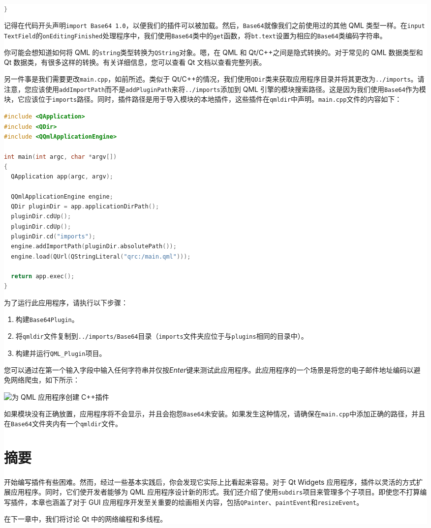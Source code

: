 ```cpp
}
```

记得在代码开头声明`import Base64 1.0`，以便我们的插件可以被加载。然后，`Base64`就像我们之前使用过的其他 QML 类型一样。在`input TextField`的`onEditingFinished`处理程序中，我们使用`Base64`类中的`get`函数，将`bt.text`设置为相应的`Base64`类编码字符串。

你可能会想知道如何将 QML 的`string`类型转换为`QString`对象。嗯，在 QML 和 Qt/C++之间是隐式转换的。对于常见的 QML 数据类型和 Qt 数据类，有很多这样的转换。有关详细信息，您可以查看 Qt 文档以查看完整列表。

另一件事是我们需要更改`main.cpp`，如前所述。类似于 Qt/C++的情况，我们使用`QDir`类来获取应用程序目录并将其更改为`../imports`。请注意，您应该使用`addImportPath`而不是`addPluginPath`来将`../imports`添加到 QML 引擎的模块搜索路径。这是因为我们使用`Base64`作为模块，它应该位于`imports`路径。同时，插件路径是用于导入模块的本地插件，这些插件在`qmldir`中声明。`main.cpp`文件的内容如下：

```cpp
#include <QApplication>
#include <QDir>
#include <QQmlApplicationEngine>

int main(int argc, char *argv[])
{
  QApplication app(argc, argv);

  QQmlApplicationEngine engine;
  QDir pluginDir = app.applicationDirPath();
  pluginDir.cdUp();
  pluginDir.cdUp();
  pluginDir.cd("imports");
  engine.addImportPath(pluginDir.absolutePath());
  engine.load(QUrl(QStringLiteral("qrc:/main.qml")));

  return app.exec();
}
```

为了运行此应用程序，请执行以下步骤：

1.  构建`Base64Plugin`。

1.  将`qmldir`文件复制到`../imports/Base64`目录（`imports`文件夹应位于与`plugins`相同的目录中）。

1.  构建并运行`QML_Plugin`项目。

您可以通过在第一个输入字段中输入任何字符串并仅按*Enter*键来测试此应用程序。此应用程序的一个场景是将您的电子邮件地址编码以避免网络爬虫，如下所示：

![为 QML 应用程序创建 C++插件](img/4615OS_05_09.jpg)

如果模块没有正确放置，应用程序将不会显示，并且会抱怨`Base64`未安装。如果发生这种情况，请确保在`main.cpp`中添加正确的路径，并且在`Base64`文件夹内有一个`qmldir`文件。

# 摘要

开始编写插件有些困难。然而，经过一些基本实践后，你会发现它实际上比看起来容易。对于 Qt Widgets 应用程序，插件以灵活的方式扩展应用程序。同时，它们使开发者能够为 QML 应用程序设计新的形式。我们还介绍了使用`subdirs`项目来管理多个子项目。即使您不打算编写插件，本章也涵盖了对于 GUI 应用程序开发至关重要的绘画相关内容，包括`QPainter`、`paintEvent`和`resizeEvent`。

在下一章中，我们将讨论 Qt 中的网络编程和多线程。
